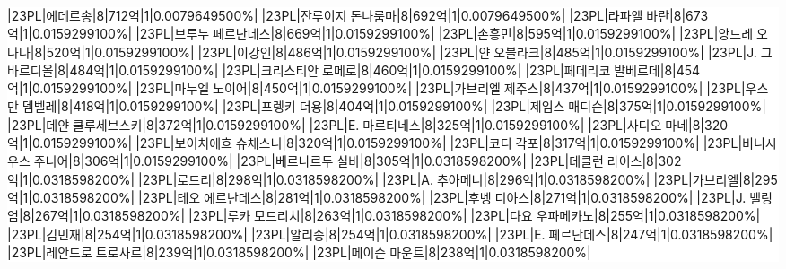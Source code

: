 |23PL|에데르송|8|712억|1|0.0079649500%|
|23PL|잔루이지 돈나룸마|8|692억|1|0.0079649500%|
|23PL|라파엘 바란|8|673억|1|0.0159299100%|
|23PL|브루누 페르난데스|8|669억|1|0.0159299100%|
|23PL|손흥민|8|595억|1|0.0159299100%|
|23PL|앙드레 오나나|8|520억|1|0.0159299100%|
|23PL|이강인|8|486억|1|0.0159299100%|
|23PL|얀 오블라크|8|485억|1|0.0159299100%|
|23PL|J. 그바르디올|8|484억|1|0.0159299100%|
|23PL|크리스티안 로메로|8|460억|1|0.0159299100%|
|23PL|페데리코 발베르데|8|454억|1|0.0159299100%|
|23PL|마누엘 노이어|8|450억|1|0.0159299100%|
|23PL|가브리엘 제주스|8|437억|1|0.0159299100%|
|23PL|우스만 뎀벨레|8|418억|1|0.0159299100%|
|23PL|프렝키 더용|8|404억|1|0.0159299100%|
|23PL|제임스 매디슨|8|375억|1|0.0159299100%|
|23PL|데얀 쿨루세브스키|8|372억|1|0.0159299100%|
|23PL|E. 마르티네스|8|325억|1|0.0159299100%|
|23PL|사디오 마네|8|320억|1|0.0159299100%|
|23PL|보이치에흐 슈체스니|8|320억|1|0.0159299100%|
|23PL|코디 각포|8|317억|1|0.0159299100%|
|23PL|비니시우스 주니어|8|306억|1|0.0159299100%|
|23PL|베르나르두 실바|8|305억|1|0.0318598200%|
|23PL|데클런 라이스|8|302억|1|0.0318598200%|
|23PL|로드리|8|298억|1|0.0318598200%|
|23PL|A. 추아메니|8|296억|1|0.0318598200%|
|23PL|가브리엘|8|295억|1|0.0318598200%|
|23PL|테오 에르난데스|8|281억|1|0.0318598200%|
|23PL|후벵 디아스|8|271억|1|0.0318598200%|
|23PL|J. 벨링엄|8|267억|1|0.0318598200%|
|23PL|루카 모드리치|8|263억|1|0.0318598200%|
|23PL|다요 우파메카노|8|255억|1|0.0318598200%|
|23PL|김민재|8|254억|1|0.0318598200%|
|23PL|알리송|8|254억|1|0.0318598200%|
|23PL|E. 페르난데스|8|247억|1|0.0318598200%|
|23PL|레안드로 트로사르|8|239억|1|0.0318598200%|
|23PL|메이슨 마운트|8|238억|1|0.0318598200%|